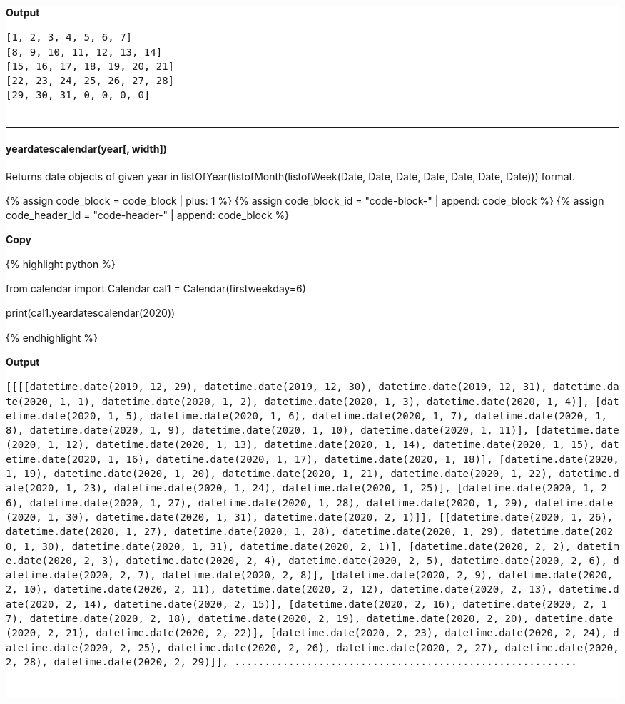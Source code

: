 <div class="result"><p class="result-header"><b>Output</b></p>
<pre class="result-content">
[1, 2, 3, 4, 5, 6, 7] <class 'list'>
[8, 9, 10, 11, 12, 13, 14] <class 'list'>
[15, 16, 17, 18, 19, 20, 21] <class 'list'>
[22, 23, 24, 25, 26, 27, 28] <class 'list'>
[29, 30, 31, 0, 0, 0, 0] <class 'list'>

</pre></div>

<hr/>



#### yeardatescalendar(year[, width])

<p> Returns date objects of given year in listOfYear(listofMonth(listofWeek(Date, Date, Date, Date, Date, Date, Date))) format. </p>


{% assign code_block = code_block | plus: 1 %}
{% assign code_block_id = "code-block-" | append: code_block %}
{% assign code_header_id = "code-header-" | append: code_block %}
<div id="{{ code_block_id }}" class="code-block">
<p id= "{{ code_header_id }}" class="code-header" data-toggle="tooltip" data-original-title="Copy to ClipBoard"><b>Copy</b></p><script type="text/javascript">copyHover("{{ code_block_id }}", "{{ code_header_id }}")</script>
{% highlight python %}

from calendar import Calendar
cal1 = Calendar(firstweekday=6)

print(cal1.yeardatescalendar(2020))

{% endhighlight %}
</div>

<div class="result"><p class="result-header"><b>Output</b></p>
<pre class="result-content">
[[[[datetime.date(2019, 12, 29), datetime.date(2019, 12, 30), datetime.date(2019, 12, 31), datetime.date(2020, 1, 1), datetime.date(2020, 1, 2), datetime.date(2020, 1, 3), datetime.date(2020, 1, 4)], [datetime.date(2020, 1, 5), datetime.date(2020, 1, 6), datetime.date(2020, 1, 7), datetime.date(2020, 1, 8), datetime.date(2020, 1, 9), datetime.date(2020, 1, 10), datetime.date(2020, 1, 11)], [datetime.date(2020, 1, 12), datetime.date(2020, 1, 13), datetime.date(2020, 1, 14), datetime.date(2020, 1, 15), datetime.date(2020, 1, 16), datetime.date(2020, 1, 17), datetime.date(2020, 1, 18)], [datetime.date(2020, 1, 19), datetime.date(2020, 1, 20), datetime.date(2020, 1, 21), datetime.date(2020, 1, 22), datetime.date(2020, 1, 23), datetime.date(2020, 1, 24), datetime.date(2020, 1, 25)], [datetime.date(2020, 1, 26), datetime.date(2020, 1, 27), datetime.date(2020, 1, 28), datetime.date(2020, 1, 29), datetime.date(2020, 1, 30), datetime.date(2020, 1, 31), datetime.date(2020, 2, 1)]], [[datetime.date(2020, 1, 26), datetime.date(2020, 1, 27), datetime.date(2020, 1, 28), datetime.date(2020, 1, 29), datetime.date(2020, 1, 30), datetime.date(2020, 1, 31), datetime.date(2020, 2, 1)], [datetime.date(2020, 2, 2), datetime.date(2020, 2, 3), datetime.date(2020, 2, 4), datetime.date(2020, 2, 5), datetime.date(2020, 2, 6), datetime.date(2020, 2, 7), datetime.date(2020, 2, 8)], [datetime.date(2020, 2, 9), datetime.date(2020, 2, 10), datetime.date(2020, 2, 11), datetime.date(2020, 2, 12), datetime.date(2020, 2, 13), datetime.date(2020, 2, 14), datetime.date(2020, 2, 15)], [datetime.date(2020, 2, 16), datetime.date(2020, 2, 17), datetime.date(2020, 2, 18), datetime.date(2020, 2, 19), datetime.date(2020, 2, 20), datetime.date(2020, 2, 21), datetime.date(2020, 2, 22)], [datetime.date(2020, 2, 23), datetime.date(2020, 2, 24), datetime.date(2020, 2, 25), datetime.date(2020, 2, 26), datetime.date(2020, 2, 27), datetime.date(2020, 2, 28), datetime.date(2020, 2, 29)]], .........................................................
